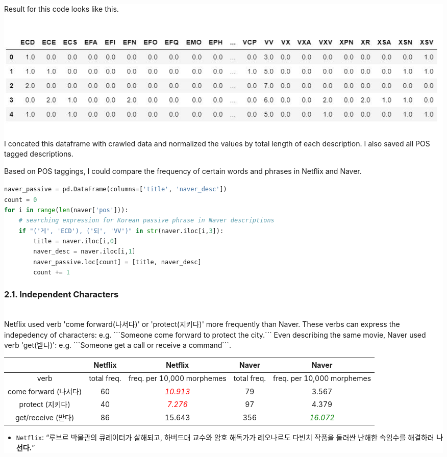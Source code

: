 Result for this code looks like this. 

<br>
<img src="https://github.com/yeounyi/yeounyi.github.io/blob/master/assets/img/pos.jpg?raw=true">
<br>

I concated this dataframe with crawled data and normalized the values by total length of each description. I also saved all POS tagged descriptions. 

Based on POS taggings, I could compare the frequency of certain words and phrases in Netflix and Naver.

```python
naver_passive = pd.DataFrame(columns=['title', 'naver_desc'])  
count = 0
for i in range(len(naver['pos'])):
	# searching expression for Korean passive phrase in Naver descriptions
    if "('게', 'ECD'), ('되', 'VV')" in str(naver.iloc[i,3]):
        title = naver.iloc[i,0]
        naver_desc = naver.iloc[i,1]
        naver_passive.loc[count] = [title, naver_desc]
        count += 1
```

### 2.1. Independent Characters
<br>
Netflix used verb 'come forward(나서다)' or 'protect(지키다)' more frequently than Naver. These verbs can express the indepedency of characters: e.g. ```Someone come forward to protect the city.```
Even describing the same movie, Naver used verb 'get(받다)': e.g. ```Someone get a call or receive a command```.  


|                       |   Netflix   |            Netflix                |    Naver    |            Naver                |
|:---------------------:|:-----------:|:--------------------------:|:-----------:|:--------------------------:|
|          verb         | total freq. | freq. per 10,000 morphemes | total freq. | freq. per 10,000 morphemes |
| come forward (나서다) |      60     |           <span style="color:red">*10.913*</span>           |      79     |            3.567           |
|    protect (지키다)   |      40     |            <span style="color:red">*7.276*</span>         |      97     |            4.379           |
|   get/receive (받다)  |      86     |           15.643           |     356     |           <span style="color:green">*16.072*</span>           |



- ```Netflix```: “루브르 박물관의 큐레이터가 살해되고, 하버드대 교수와 암호 해독가가 레오나르도 다빈치 작품을 둘러싼 난해한 속임수를 해결하러 <b>나선다.</b>”
